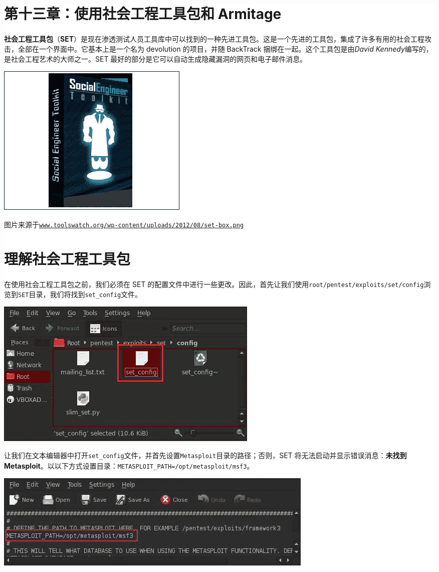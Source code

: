 # 第十三章：使用社会工程工具包和 Armitage

**社会工程工具包**（**SET**）是现在渗透测试人员工具库中可以找到的一种先进工具包。这是一个先进的工具包，集成了许多有用的社会工程攻击，全部在一个界面中。它基本上是一个名为 devolution 的项目，并随 BackTrack 捆绑在一起。这个工具包是由*David Kennedy*编写的，是社会工程艺术的大师之一。SET 最好的部分是它可以自动生成隐藏漏洞的网页和电子邮件消息。

![使用社会工程工具包和 Armitage](img/3589_13_01.jpg)

图片来源于[`www.toolswatch.org/wp-content/uploads/2012/08/set-box.png`](http://www.toolswatch.org/wp-content/uploads/2012/08/set-box.png)

# 理解社会工程工具包

在使用社会工程工具包之前，我们必须在 SET 的配置文件中进行一些更改。因此，首先让我们使用`root/pentest/exploits/set/config`浏览到`SET`目录，我们将找到`set_config`文件。

![理解社会工程工具包](img/3589_13_02.jpg)

让我们在文本编辑器中打开`set_config`文件，并首先设置`Metasploit`目录的路径；否则，SET 将无法启动并显示错误消息：**未找到 Metasploit**。以以下方式设置目录：`METASPLOIT_PATH=/opt/metasploit/msf3`。

![理解社会工程工具包](img/3589_13_03.jpg)

